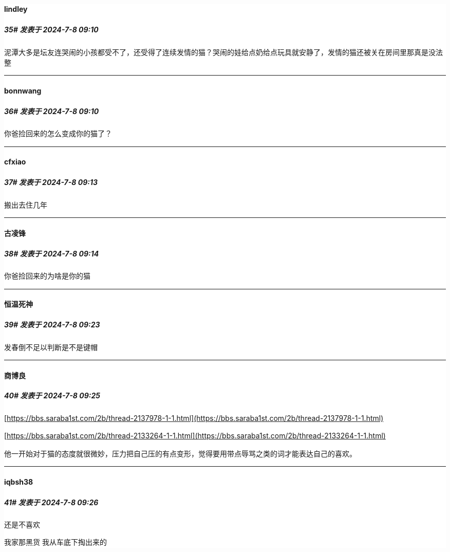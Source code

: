 ####  lindley  
##### 35#       发表于 2024-7-8 09:10

泥潭大多是坛友连哭闹的小孩都受不了，还受得了连续发情的猫？哭闹的娃给点奶给点玩具就安静了，发情的猫还被关在房间里那真是没法整

*****

####  bonnwang  
##### 36#       发表于 2024-7-8 09:10

你爸捡回来的怎么变成你的猫了？

*****

####  cfxiao  
##### 37#       发表于 2024-7-8 09:13

搬出去住几年

*****

####  古凌锋  
##### 38#       发表于 2024-7-8 09:14

你爸捡回来的为啥是你的猫

*****

####  恒温死神  
##### 39#       发表于 2024-7-8 09:23

发春倒不足以判断是不是键帽

*****

####  商博良  
##### 40#       发表于 2024-7-8 09:25

[https://bbs.saraba1st.com/2b/thread-2137978-1-1.html](https://bbs.saraba1st.com/2b/thread-2137978-1-1.html)

[https://bbs.saraba1st.com/2b/thread-2133264-1-1.html](https://bbs.saraba1st.com/2b/thread-2133264-1-1.html)

他一开始对于猫的态度就很微妙，压力把自己压的有点变形，觉得要用带点辱骂之类的词才能表达自己的喜欢。


*****

####  iqbsh38  
##### 41#       发表于 2024-7-8 09:26

还是不喜欢

我家那黑货 我从车底下掏出来的 
